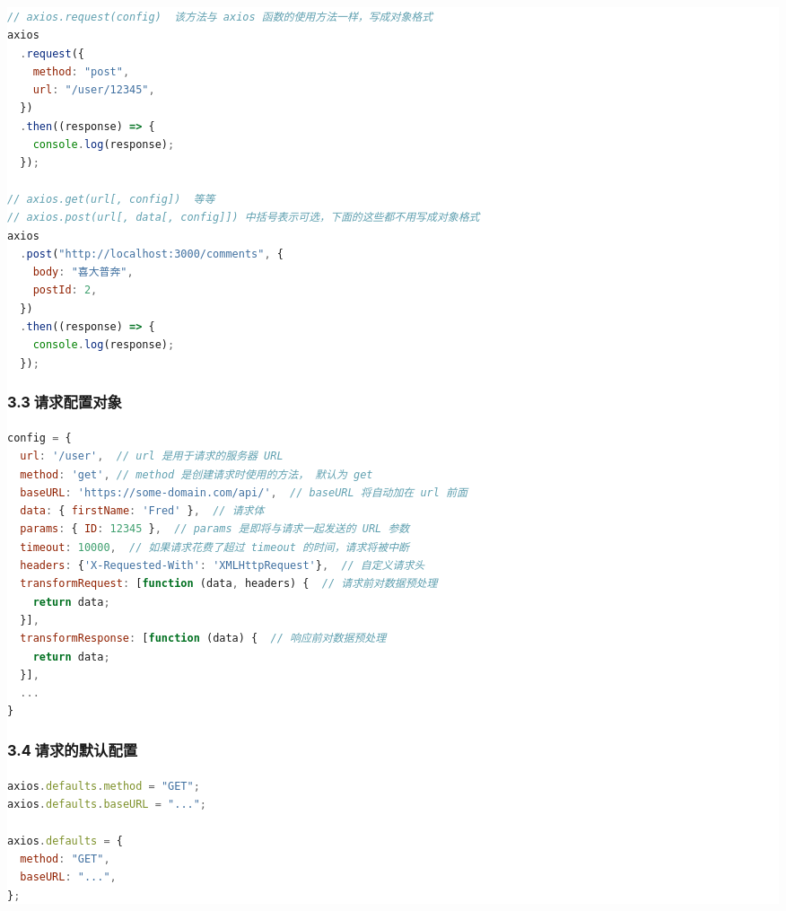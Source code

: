 ```javascript
// axios.request(config)  该方法与 axios 函数的使用方法一样，写成对象格式
axios
  .request({
    method: "post",
    url: "/user/12345",
  })
  .then((response) => {
    console.log(response);
  });

// axios.get(url[, config])  等等
// axios.post(url[, data[, config]]) 中括号表示可选，下面的这些都不用写成对象格式
axios
  .post("http://localhost:3000/comments", {
    body: "喜大普奔",
    postId: 2,
  })
  .then((response) => {
    console.log(response);
  });
```

### 3.3 请求配置对象

```javascript
config = {
  url: '/user',  // url 是用于请求的服务器 URL
  method: 'get', // method 是创建请求时使用的方法， 默认为 get
  baseURL: 'https://some-domain.com/api/',  // baseURL 将自动加在 url 前面
  data: { firstName: 'Fred' },  // 请求体
  params: { ID: 12345 },  // params 是即将与请求一起发送的 URL 参数
  timeout: 10000,  // 如果请求花费了超过 timeout 的时间，请求将被中断
  headers: {'X-Requested-With': 'XMLHttpRequest'},  // 自定义请求头
  transformRequest: [function (data, headers) {  // 请求前对数据预处理
    return data;
  }],
  transformResponse: [function (data) {  // 响应前对数据预处理
    return data;
  }],
  ...
}
```

### 3.4 请求的默认配置

```javascript
axios.defaults.method = "GET";
axios.defaults.baseURL = "...";

axios.defaults = {
  method: "GET",
  baseURL: "...",
};
```
